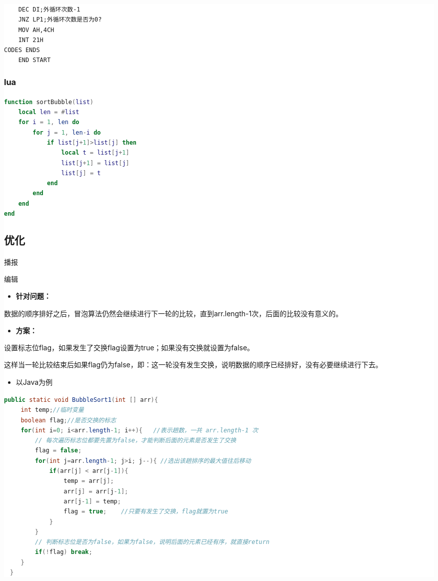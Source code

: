 ```cobol
    DEC DI;外循环次数-1
    JNZ LP1;外循环次数是否为0?
    MOV AH,4CH
    INT 21H
CODES ENDS
    END START
```

### lua

```lua
function sortBubble(list)
    local len = #list
    for i = 1, len do
        for j = 1, len-i do
            if list[j+1]>list[j] then
                local t = list[j+1]
                list[j+1] = list[j]
                list[j] = t
            end
        end
    end
end
```

## 优化

播报

编辑

- **针对问题：**

数据的顺序排好之后，冒泡算法仍然会继续进行下一轮的比较，直到arr.length-1次，后面的比较没有意义的。

- **方案：**

设置标志位flag，如果发生了交换flag设置为true；如果没有交换就设置为false。

这样当一轮比较结束后如果flag仍为false，即：这一轮没有发生交换，说明数据的顺序已经排好，没有必要继续进行下去。

- 以Java为例

```java
public static void BubbleSort1(int [] arr){
　   int temp;//临时变量
　   boolean flag;//是否交换的标志
　   for(int i=0; i<arr.length-1; i++){   //表示趟数，一共 arr.length-1 次
　       // 每次遍历标志位都要先置为false，才能判断后面的元素是否发生了交换
　       flag = false;
　       for(int j=arr.length-1; j>i; j--){ //选出该趟排序的最大值往后移动
　           if(arr[j] < arr[j-1]){
　               temp = arr[j];
　               arr[j] = arr[j-1];
　               arr[j-1] = temp;
　               flag = true;    //只要有发生了交换，flag就置为true
　           }
　       }
　       // 判断标志位是否为false，如果为false，说明后面的元素已经有序，就直接return
　       if(!flag) break;
　   }
　}
```
